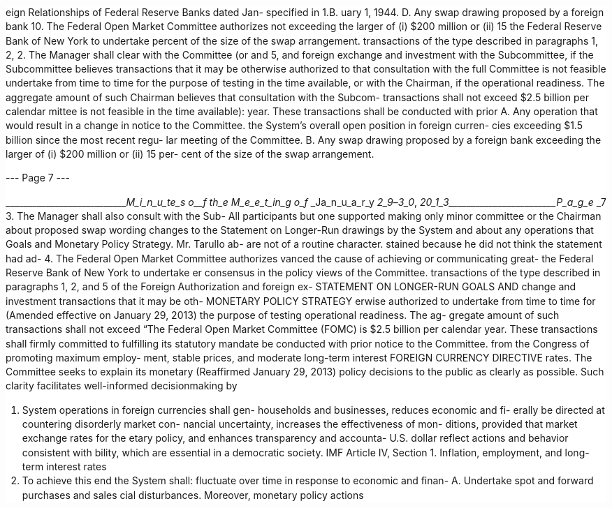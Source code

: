 eign Relationships of Federal Reserve Banks dated Jan- specified in 1.B.
uary 1, 1944. D. Any swap drawing proposed by a foreign bank
10. The Federal Open Market Committee authorizes not exceeding the larger of (i) $200 million or (ii) 15
the Federal Reserve Bank of New York to undertake percent of the size of the swap arrangement.
transactions of the type described in paragraphs 1, 2, 2. The Manager shall clear with the Committee (or
and 5, and foreign exchange and investment with the Subcommittee, if the Subcommittee believes
transactions that it may be otherwise authorized to that consultation with the full Committee is not feasible
undertake from time to time for the purpose of testing in the time available, or with the Chairman, if the
operational readiness. The aggregate amount of such Chairman believes that consultation with the Subcom-
transactions shall not exceed $2.5 billion per calendar mittee is not feasible in the time available):
year. These transactions shall be conducted with prior A. Any operation that would result in a change in
notice to the Committee. the System’s overall open position in foreign curren-
cies exceeding $1.5 billion since the most recent regu-
lar meeting of the Committee.
B. Any swap drawing proposed by a foreign bank
exceeding the larger of (i) $200 million or (ii) 15 per-
cent of the size of the swap arrangement.

--- Page 7 ---

_____________________________M_i_n_u_te_s_ o__f _th_e_ _M_e_e_t_in_g_ o_f_ _Ja_n_u_a_r_y _2_9_–_3_0_, _20_1_3________________________P_a_g_e_ _7
3. The Manager shall also consult with the Sub- All participants but one supported making only minor
committee or the Chairman about proposed swap wording changes to the Statement on Longer-Run
drawings by the System and about any operations that Goals and Monetary Policy Strategy. Mr. Tarullo ab-
are not of a routine character. stained because he did not think the statement had ad-
4. The Federal Open Market Committee authorizes vanced the cause of achieving or communicating great-
the Federal Reserve Bank of New York to undertake er consensus in the policy views of the Committee.
transactions of the type described in paragraphs 1, 2,
and 5 of the Foreign Authorization and foreign ex- STATEMENT ON LONGER-RUN GOALS AND
change and investment transactions that it may be oth- MONETARY POLICY STRATEGY
erwise authorized to undertake from time to time for (Amended effective on January 29, 2013)
the purpose of testing operational readiness. The ag-
gregate amount of such transactions shall not exceed “The Federal Open Market Committee (FOMC) is
$2.5 billion per calendar year. These transactions shall firmly committed to fulfilling its statutory mandate
be conducted with prior notice to the Committee. from the Congress of promoting maximum employ-
ment, stable prices, and moderate long-term interest
FOREIGN CURRENCY DIRECTIVE rates. The Committee seeks to explain its monetary
(Reaffirmed January 29, 2013) policy decisions to the public as clearly as possible.
Such clarity facilitates well-informed decisionmaking by
1. System operations in foreign currencies shall gen- households and businesses, reduces economic and fi-
erally be directed at countering disorderly market con- nancial uncertainty, increases the effectiveness of mon-
ditions, provided that market exchange rates for the etary policy, and enhances transparency and accounta-
U.S. dollar reflect actions and behavior consistent with bility, which are essential in a democratic society.
IMF Article IV, Section 1. Inflation, employment, and long-term interest rates
2. To achieve this end the System shall: fluctuate over time in response to economic and finan-
A. Undertake spot and forward purchases and sales cial disturbances. Moreover, monetary policy actions